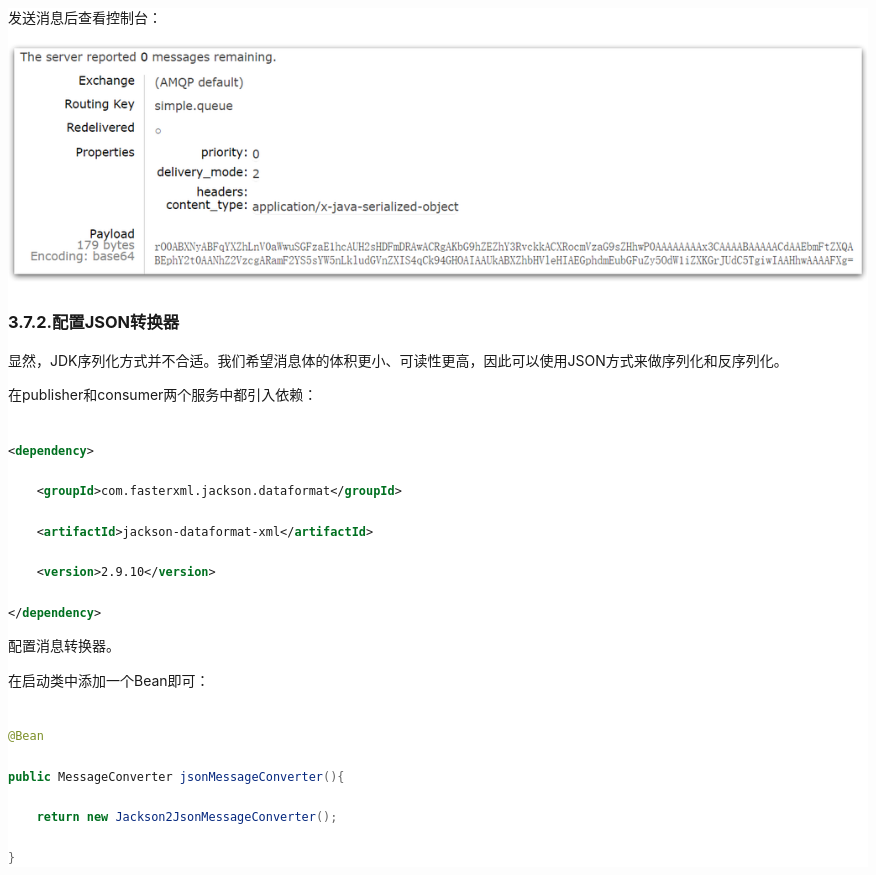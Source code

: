

发送消息后查看控制台：



![image-20210422232835363](assets/image-20210422232835363.png)







### 3.7.2.配置JSON转换器



显然，JDK序列化方式并不合适。我们希望消息体的体积更小、可读性更高，因此可以使用JSON方式来做序列化和反序列化。



在publisher和consumer两个服务中都引入依赖：



```xml

<dependency>

    <groupId>com.fasterxml.jackson.dataformat</groupId>

    <artifactId>jackson-dataformat-xml</artifactId>

    <version>2.9.10</version>

</dependency>

```



配置消息转换器。



在启动类中添加一个Bean即可：



```java

@Bean

public MessageConverter jsonMessageConverter(){

    return new Jackson2JsonMessageConverter();

}

```
